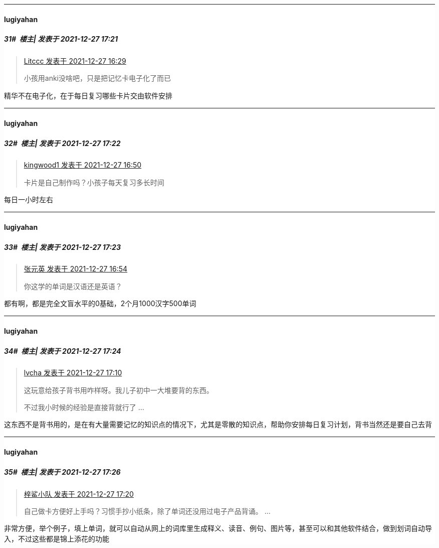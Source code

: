 *****

####  lugiyahan  
##### 31#         楼主| 发表于 2021-12-27 17:21

<blockquote><a href="httphttps://bbs.saraba1st.com/2b/forum.php?mod=redirect&amp;goto=findpost&amp;pid=54064264&amp;ptid=2044312" target="_blank">Litccc 发表于 2021-12-27 16:29</a>

小孩用anki没啥吧，只是把记忆卡电子化了而已</blockquote>
精华不在电子化，在于每日复习哪些卡片交由软件安排

*****

####  lugiyahan  
##### 32#         楼主| 发表于 2021-12-27 17:22

<blockquote><a href="httphttps://bbs.saraba1st.com/2b/forum.php?mod=redirect&amp;goto=findpost&amp;pid=54064510&amp;ptid=2044312" target="_blank">kingwood1 发表于 2021-12-27 16:50</a>

卡片是自己制作吗？小孩子每天复习多长时间</blockquote>
每日一小时左右

*****

####  lugiyahan  
##### 33#         楼主| 发表于 2021-12-27 17:23

<blockquote><a href="httphttps://bbs.saraba1st.com/2b/forum.php?mod=redirect&amp;goto=findpost&amp;pid=54064555&amp;ptid=2044312" target="_blank">张元英 发表于 2021-12-27 16:54</a>

你这学的单词是汉语还是英语？</blockquote>
都有啊，都是完全文盲水平的0基础，2个月1000汉字500单词

*****

####  lugiyahan  
##### 34#         楼主| 发表于 2021-12-27 17:24

<blockquote><a href="httphttps://bbs.saraba1st.com/2b/forum.php?mod=redirect&amp;goto=findpost&amp;pid=54064755&amp;ptid=2044312" target="_blank">lvcha 发表于 2021-12-27 17:10</a>

这玩意给孩子背书用咋样呀。我儿子初中一大堆要背的东西。

不过我小时候的经验是直接背就行了 ...</blockquote>
这东西不是背书用的，是在有大量需要记忆的知识点的情况下，尤其是零散的知识点，帮助你安排每日复习计划，背书当然还是要自己去背

*****

####  lugiyahan  
##### 35#         楼主| 发表于 2021-12-27 17:26

<blockquote><a href="httphttps://bbs.saraba1st.com/2b/forum.php?mod=redirect&amp;goto=findpost&amp;pid=54064884&amp;ptid=2044312" target="_blank">梓鲨小队 发表于 2021-12-27 17:20</a>

自己做卡方便好上手吗？习惯手抄小纸条，除了单词还没用过电子产品背诵。 ...</blockquote>
非常方便，举个例子，填上单词，就可以自动从网上的词库里生成释义、读音、例句、图片等，甚至可以和其他软件结合，做到划词自动导入，不过这些都是锦上添花的功能
